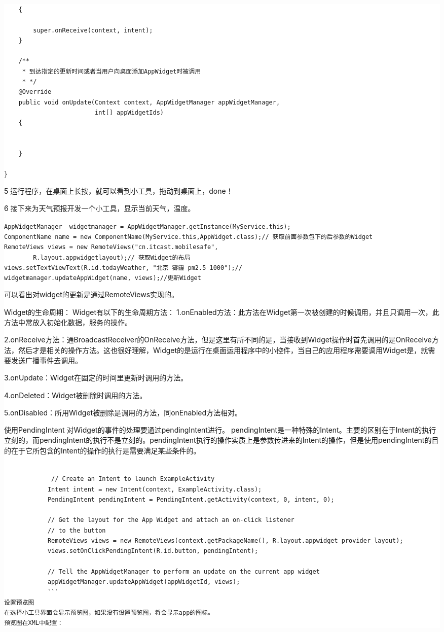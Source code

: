 ```
    {

        super.onReceive(context, intent);
    }

    /**
     * 到达指定的更新时间或者当用户向桌面添加AppWidget时被调用
     * */
    @Override
    public void onUpdate(Context context, AppWidgetManager appWidgetManager,
                         int[] appWidgetIds)
    {


    }

}
```

5 运行程序，在桌面上长按，就可以看到小工具，拖动到桌面上，done！

6 接下来为天气预报开发一个小工具，显示当前天气，温度。
```
AppWidgetManager  widgetmanager = AppWidgetManager.getInstance(MyService.this);
ComponentName name = new ComponentName(MyService.this,AppWidget.class);// 获取前面参数包下的后参数的Widget
RemoteViews views = new RemoteViews("cn.itcast.mobilesafe",
        R.layout.appwidgetlayout);// 获取Widget的布局
views.setTextViewText(R.id.todayWeather, "北京 雾霾 pm2.5 1000");//
widgetmanager.updateAppWidget(name, views);//更新Widget
```

可以看出对widget的更新是通过RemoteViews实现的。

Widget的生命周期：
Widget有以下的生命周期方法：
1.onEnabled方法：此方法在Widget第一次被创建的时候调用，并且只调用一次，此方法中常放入初始化数据，服务的操作。

2.onReceive方法：通BroadcastReceiver的OnReceive方法，但是这里有所不同的是，当接收到Widget操作时首先调用的是OnReceive方法，然后才是相关的操作方法。这也很好理解，Widget的是运行在桌面运用程序中的小控件，当自己的应用程序需要调用Widget是，就需要发送广播事件去调用。

3.onUpdate：Widget在固定的时间里更新时调用的方法。

4.onDeleted：Widget被删除时调用的方法。

5.onDisabled：所用Widget被删除是调用的方法，同onEnabled方法相对。

使用PendingIntent
对Widget的事件的处理要通过pendingIntent进行。
pendingIntent是一种特殊的Intent。主要的区别在于Intent的执行立刻的，而pendingIntent的执行不是立刻的。pendingIntent执行的操作实质上是参数传进来的Intent的操作，但是使用pendingIntent的目的在于它所包含的Intent的操作的执行是需要满足某些条件的。
```

             // Create an Intent to launch ExampleActivity
            Intent intent = new Intent(context, ExampleActivity.class);
            PendingIntent pendingIntent = PendingIntent.getActivity(context, 0, intent, 0);

            // Get the layout for the App Widget and attach an on-click listener
            // to the button
            RemoteViews views = new RemoteViews(context.getPackageName(), R.layout.appwidget_provider_layout);
            views.setOnClickPendingIntent(R.id.button, pendingIntent);

            // Tell the AppWidgetManager to perform an update on the current app widget
            appWidgetManager.updateAppWidget(appWidgetId, views);
            ```
设置预览图
在选择小工具界面会显示预览图，如果没有设置预览图，将会显示app的图标。
预览图在XML中配置：
```
